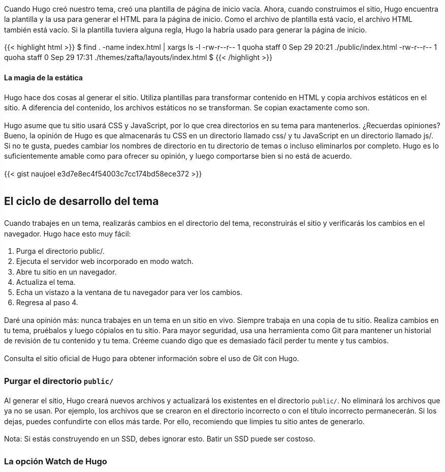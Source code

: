 Cuando Hugo creó nuestro tema, creó una plantilla de página de inicio vacía. Ahora, cuando construimos el sitio, Hugo encuentra la plantilla y la usa para generar el HTML para la página de inicio. Como el archivo de plantilla está vacío, el archivo HTML también está vacío. Si la plantilla tuviera alguna regla, Hugo la habría usado para generar la página de inicio.

{{< highlight html >}}
$ find . -name index.html | xargs ls -l
-rw-r--r--  1 quoha  staff  0 Sep 29 20:21 ./public/index.html
-rw-r--r--  1 quoha  staff  0 Sep 29 17:31 ./themes/zafta/layouts/index.html
$
{{< /highlight >}}

#### La magia de la estática

Hugo hace dos cosas al generar el sitio. Utiliza plantillas para transformar contenido en HTML y copia archivos estáticos en el sitio. A diferencia del contenido, los archivos estáticos no se transforman. Se copian exactamente como son.

Hugo asume que tu sitio usará CSS y JavaScript, por lo que crea directorios en su tema para mantenerlos. ¿Recuerdas opiniones? Bueno, la opinión de Hugo es que almacenarás tu CSS en un directorio llamado css/ y tu JavaScript en un directorio llamado js/. Si no te gusta, puedes cambiar los nombres de directorio en tu directorio de temas o incluso eliminarlos por completo. Hugo es lo suficientemente amable como para ofrecer su opinión, y luego comportarse bien si no está de acuerdo.

{{< gist naujoel e3d7e8ec4f54003c7cc174bd58ece372 >}}

## El ciclo de desarrollo del tema

Cuando trabajes en un tema, realizarás cambios en el directorio del tema, reconstruirás el sitio y verificarás los cambios en el navegador. Hugo hace esto muy fácil:

1. Purga el directorio public/.
2. Ejecuta el servidor web incorporado en modo watch.
3. Abre tu sitio en un navegador.
4. Actualiza el tema.
5. Echa un vistazo a la ventana de tu navegador para ver los cambios.
6. Regresa al paso 4.

Daré una opinión más: nunca trabajes en un tema en un sitio en vivo. Siempre trabaja en una copia de tu sitio. Realiza cambios en tu tema, pruébalos y luego cópialos en tu sitio. Para mayor seguridad, usa una herramienta como Git para mantener un historial de revisión de tu contenido y tu tema. Créeme cuando digo que es demasiado fácil perder tu mente y tus cambios.

Consulta el sitio oficial de Hugo para obtener información sobre el uso de Git con Hugo.

### Purgar el directorio ```public/```

Al generar el sitio, Hugo creará nuevos archivos y actualizará los existentes en el directorio ```public/```. No eliminará los archivos que ya no se usan. Por ejemplo, los archivos que se crearon en el directorio incorrecto o con el título incorrecto permanecerán. Si los dejas, puedes confundirte con ellos más tarde. Por ello, recomiendo que limpies tu sitio antes de generarlo.

Nota: Si estás construyendo en un SSD, debes ignorar esto. Batir un SSD puede ser costoso.

### La opción Watch de Hugo

